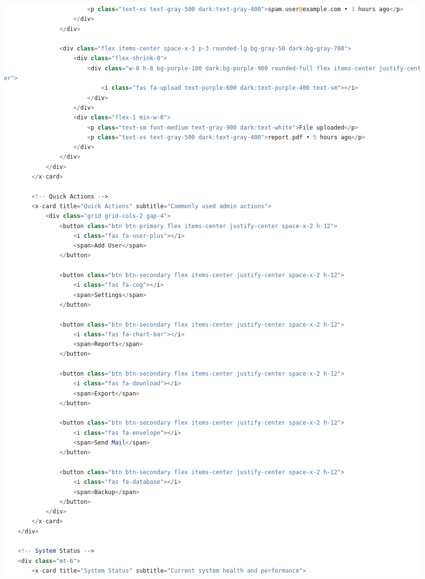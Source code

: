 ```php
                        <p class="text-xs text-gray-500 dark:text-gray-400">spam.user@example.com • 3 hours ago</p>
                    </div>
                </div>

                <div class="flex items-center space-x-3 p-3 rounded-lg bg-gray-50 dark:bg-gray-700">
                    <div class="flex-shrink-0">
                        <div class="w-8 h-8 bg-purple-100 dark:bg-purple-900 rounded-full flex items-center justify-center">
                            <i class="fas fa-upload text-purple-600 dark:text-purple-400 text-sm"></i>
                        </div>
                    </div>
                    <div class="flex-1 min-w-0">
                        <p class="text-sm font-medium text-gray-900 dark:text-white">File uploaded</p>
                        <p class="text-xs text-gray-500 dark:text-gray-400">report.pdf • 5 hours ago</p>
                    </div>
                </div>
            </div>
        </x-card>
        
        <!-- Quick Actions -->
        <x-card title="Quick Actions" subtitle="Commonly used admin actions">
            <div class="grid grid-cols-2 gap-4">
                <button class="btn btn-primary flex items-center justify-center space-x-2 h-12">
                    <i class="fas fa-user-plus"></i>
                    <span>Add User</span>
                </button>
                
                <button class="btn btn-secondary flex items-center justify-center space-x-2 h-12">
                    <i class="fas fa-cog"></i>
                    <span>Settings</span>
                </button>
                
                <button class="btn btn-secondary flex items-center justify-center space-x-2 h-12">
                    <i class="fas fa-chart-bar"></i>
                    <span>Reports</span>
                </button>
                
                <button class="btn btn-secondary flex items-center justify-center space-x-2 h-12">
                    <i class="fas fa-download"></i>
                    <span>Export</span>
                </button>
                
                <button class="btn btn-secondary flex items-center justify-center space-x-2 h-12">
                    <i class="fas fa-envelope"></i>
                    <span>Send Mail</span>
                </button>
                
                <button class="btn btn-secondary flex items-center justify-center space-x-2 h-12">
                    <i class="fas fa-database"></i>
                    <span>Backup</span>
                </button>
            </div>
        </x-card>
    </div>

    <!-- System Status -->
    <div class="mt-6">
        <x-card title="System Status" subtitle="Current system health and performance">
```